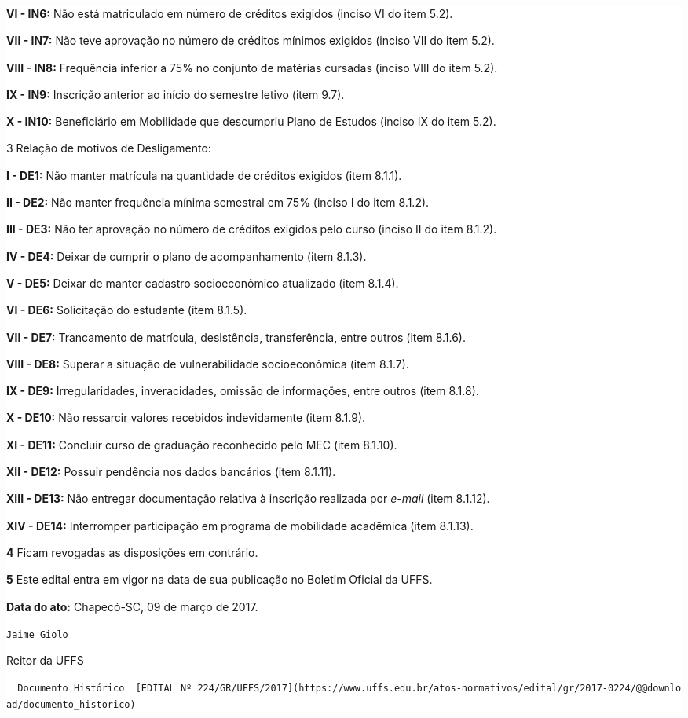  **VI - IN6:** Não está matriculado em número de créditos exigidos (inciso VI do item 5.2).

 **VII - IN7:** Não teve aprovação no número de créditos mínimos exigidos (inciso VII do item 5.2).

 **VIII - IN8:** Frequência inferior a 75% no conjunto de matérias cursadas (inciso VIII do item 5.2).

 **IX - IN9:** Inscrição anterior ao início do semestre letivo (item 9.7).

 **X - IN10:** Beneficiário em Mobilidade que descumpriu Plano de Estudos (inciso IX do item 5.2).

 3 Relação de motivos de Desligamento:

 **I - DE1:** Não manter matrícula na quantidade de créditos exigidos (item 8.1.1).

 **II - DE2:** Não manter frequência mínima semestral em 75% (inciso I do item 8.1.2).

 **III - DE3:** Não ter aprovação no número de créditos exigidos pelo curso (inciso II do item 8.1.2).

 **IV - DE4:** Deixar de cumprir o plano de acompanhamento (item 8.1.3).

 **V - DE5:** Deixar de manter cadastro socioeconômico atualizado (item 8.1.4).

 **VI - DE6:** Solicitação do estudante (item 8.1.5).

 **VII - DE7:** Trancamento de matrícula, desistência, transferência, entre outros (item 8.1.6).

 **VIII - DE8:** Superar a situação de vulnerabilidade socioeconômica (item 8.1.7).

 **IX - DE9:** Irregularidades, inveracidades, omissão de informações, entre outros (item 8.1.8).

 **X - DE10:** Não ressarcir valores recebidos indevidamente (item 8.1.9).

 **XI - DE11:** Concluir curso de graduação reconhecido pelo MEC (item 8.1.10).

 **XII - DE12:** Possuir pendência nos dados bancários (item 8.1.11).

 **XIII - DE13:** Não entregar documentação relativa à inscrição realizada por *e-mail* (item 8.1.12).

 **XIV - DE14:** Interromper participação em programa de mobilidade acadêmica (item 8.1.13).

 **4** Ficam revogadas as disposições em contrário.

 **5** Este edital entra em vigor na data de sua publicação no Boletim Oficial da UFFS.

  

   **Data do ato:** Chapecó-SC, 09 de março de 2017.   
 

    Jaime Giolo   
 Reitor da UFFS 

      Documento Histórico  [EDITAL Nº 224/GR/UFFS/2017](https://www.uffs.edu.br/atos-normativos/edital/gr/2017-0224/@@download/documento_historico)     
      